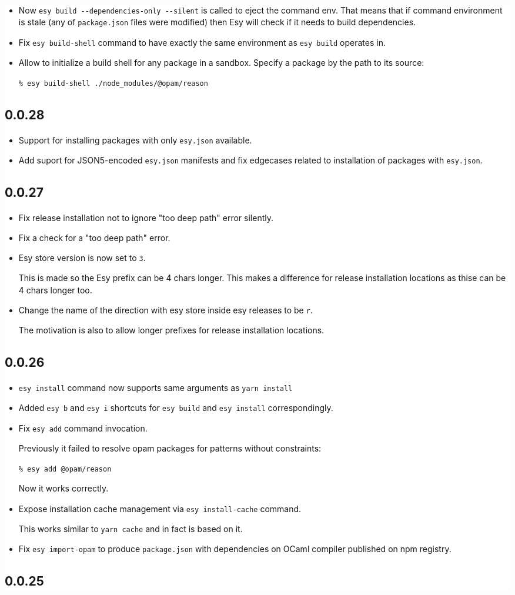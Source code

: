   - Now `esy build --dependencies-only --silent` is called to eject the command
    env. That means that if command environment is stale (any of `package.json`
    files were modified) then Esy will check if it needs to build dependencies.

- Fix `esy build-shell` command to have exactly the same environment as `esy build` operates in.

- Allow to initialize a build shell for any package in a sandbox. Specify
  a package by the path to its source:

      % esy build-shell ./node_modules/@opam/reason

## 0.0.28

- Support for installing packages with only `esy.json` available.

- Add suport for JSON5-encoded `esy.json` manifests and fix edgecases related to
  installation of packages with `esy.json`.

## 0.0.27

- Fix release installation not to ignore "too deep path" error silently.

- Fix a check for a "too deep path" error.

- Esy store version is now set to `3`.

  This is made so the Esy prefix can be 4 chars longer. This makes a difference
  for release installation locations as thise can be 4 chars longer too.

- Change the name of the direction with esy store inside esy releases to be `r`.

  The motivation is also to allow longer prefixes for release installation
  locations.

## 0.0.26

- `esy install` command now supports same arguments as `yarn install`

- Added `esy b` and `esy i` shortcuts for `esy build` and `esy install`
  correspondingly.

- Fix `esy add` command invocation.

  Previously it failed to resolve opam packages for patterns without
  constraints:

      % esy add @opam/reason

  Now it works correctly.

- Expose installation cache management via `esy install-cache` command.

  This works similar to `yarn cache` and in fact is based on it.

- Fix `esy import-opam` to produce `package.json` with dependencies on OCaml
  compiler published on npm registry.

## 0.0.25
